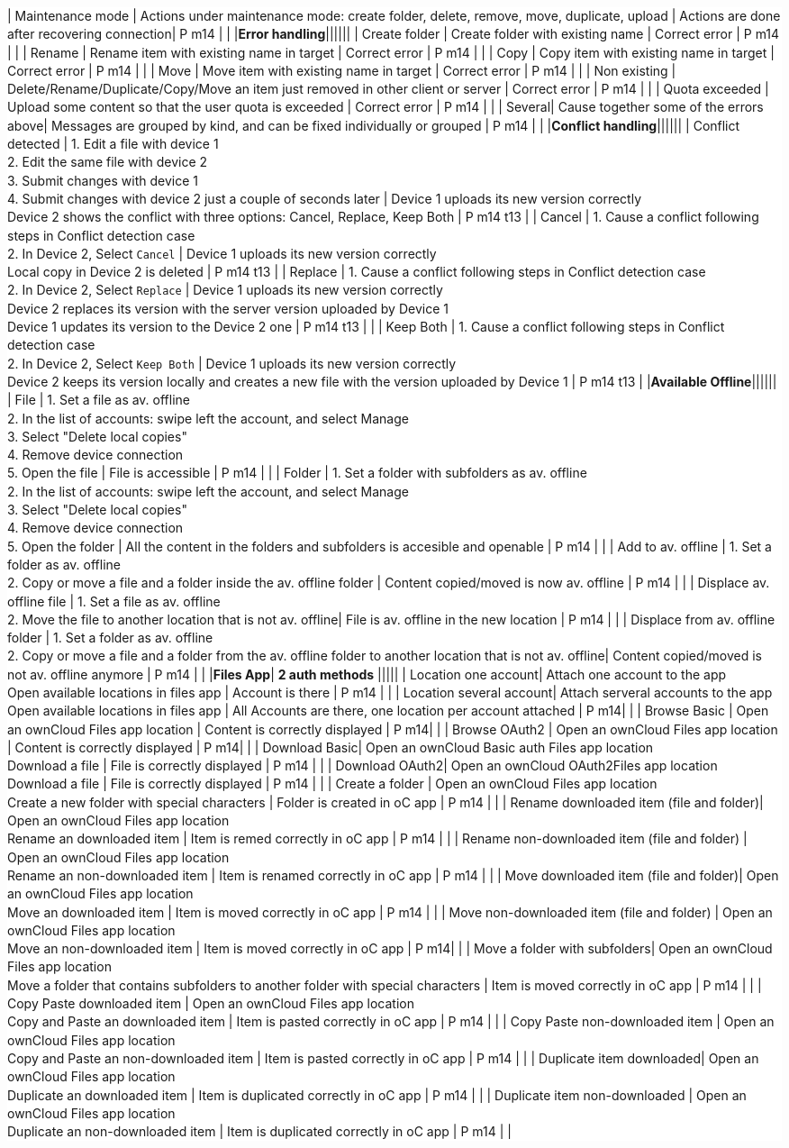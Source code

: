 | Maintenance mode | Actions under maintenance mode: create folder, delete, remove, move, duplicate, upload | Actions are done after recovering connection| P m14 |  |
|**Error handling**||||||
| Create folder | Create folder with existing name | Correct error | P m14 |  |
| Rename | Rename item with existing name in target | Correct error | P m14 |  |
| Copy | Copy item with existing name in target | Correct error | P m14 |  |
| Move | Move item with existing name in target | Correct error | P m14 |  |
| Non existing | Delete/Rename/Duplicate/Copy/Move an item just removed in other client or server | Correct error | P m14 |  |
| Quota exceeded | Upload some content so that the user quota is exceeded | Correct error | P m14 |   |
| Several| Cause together some of the errors above| Messages are grouped by kind, and can be fixed individually or grouped  | P m14 |   |
|**Conflict handling**||||||
| Conflict detected | 1. Edit a file with device 1<br>2. Edit the same file with device 2<br>3. Submit changes with device 1<br>4. Submit changes with device 2 just a couple of seconds later | Device 1 uploads its new version correctly<br>Device 2 shows the conflict with three options: Cancel, Replace, Keep Both | P m14 t13 |
| Cancel | 1. Cause a conflict following steps in Conflict detection case<br>2. In Device 2, Select `Cancel` |  Device 1 uploads its new version correctly<br> Local copy in Device 2 is deleted | P m14 t13  |
| Replace | 1. Cause a conflict following steps in Conflict detection case<br>2. In Device 2, Select `Replace` |  Device 1 uploads its new version correctly<br> Device 2 replaces its version with the server version uploaded by Device 1<br>Device 1 updates its version to the Device 2 one | P m14 t13 |  |
| Keep Both | 1. Cause a conflict following steps in Conflict detection case<br>2. In Device 2, Select `Keep Both` |  Device 1 uploads its new version correctly<br> Device 2 keeps its version locally and creates a new file with the version uploaded by Device 1 | P m14 t13 |
|**Available Offline**||||||
| File | 1. Set a file as av. offline<br>2. In the list of accounts: swipe left the account, and select Manage<br>3. Select "Delete local copies"<br>4. Remove device connection<br>5. Open the file | File is accessible | P m14 | |
| Folder | 1. Set a folder with subfolders as av. offline<br>2. In the list of accounts: swipe left the account, and select Manage<br>3. Select "Delete local copies"<br>4. Remove device connection<br>5. Open the folder | All the content in the folders and subfolders is accesible and openable | P m14 | |
| Add to av. offline | 1. Set a folder as av. offline<br>2. Copy or move a file and a folder inside the av. offline folder | Content copied/moved is now av. offline | P m14 | |
| Displace av. offline file | 1. Set a file as av. offline<br>2. Move the file to another location that is not av. offline| File is av. offline in the new location | P m14 | |
| Displace from av. offline folder | 1. Set a folder as av. offline<br>2. Copy or move a file and a folder from the av. offline folder to another location that is not av. offline| Content copied/moved is not av. offline anymore | P m14 | |
|**Files App**| **2 auth methods** |||||
| Location one account| Attach one account to the app<br>Open available locations in files app | Account is there | P m14 |  |
| Location several account| Attach serveral accounts to the app<br>Open available locations in files app | All Accounts are there, one location per account attached |   P m14|  |
| Browse Basic | Open an ownCloud Files app location | Content is correctly displayed |  P m14|  |
| Browse OAuth2 | Open an ownCloud Files app location | Content is correctly displayed |  P m14|  |
| Download Basic| Open an ownCloud Basic auth Files app location<br>Download a file | File is correctly displayed |  P m14 |  |
| Download OAuth2| Open an ownCloud OAuth2Files app location<br>Download a file | File is correctly displayed |  P m14 |  |
| Create a folder | Open an ownCloud Files app location<br>Create a new folder with special characters | Folder is created in oC app |  P m14 | |
| Rename downloaded item (file and folder)| Open an ownCloud Files app location<br>Rename an downloaded item | Item is remed correctly in oC app |  P m14 |  |
| Rename non-downloaded item (file and folder) | Open an ownCloud Files app location<br>Rename an non-downloaded item | Item is renamed correctly in oC app |  P m14 | |
| Move downloaded item (file and folder)| Open an ownCloud Files app location<br>Move an downloaded item | Item is moved correctly in oC app |  P m14 |  |
| Move non-downloaded item (file and folder) | Open an ownCloud Files app location<br>Move an non-downloaded item | Item is moved correctly in oC app |  P m14|  |
| Move a folder with subfolders| Open an ownCloud Files app location<br>Move a folder that contains subfolders to another folder with special characters | Item is moved correctly in oC app |  P m14 |  |
| Copy Paste downloaded item | Open an ownCloud Files app location<br>Copy and Paste an downloaded item | Item is pasted correctly in oC app |  P m14 |  |
| Copy Paste non-downloaded item | Open an ownCloud Files app location<br>Copy and Paste an non-downloaded item | Item is pasted correctly in oC app |  P m14 |  |
| Duplicate item downloaded| Open an ownCloud Files app location<br>Duplicate an downloaded item | Item is duplicated correctly in oC app |  P m14  |  |
| Duplicate item non-downloaded | Open an ownCloud Files app location<br>Duplicate an non-downloaded item | Item is duplicated correctly in oC app |  P m14  |  |
